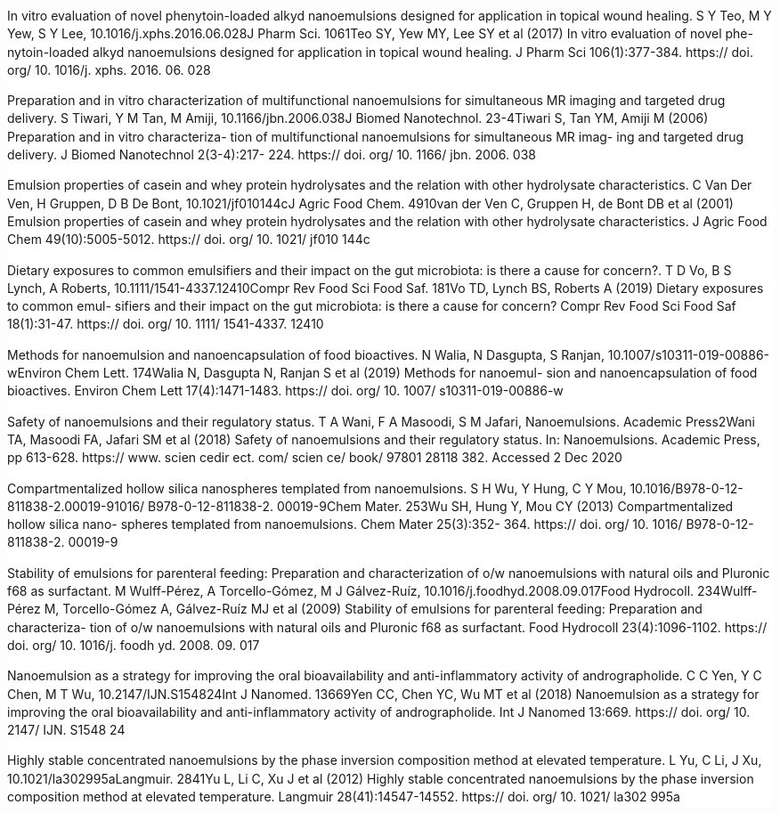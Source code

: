 In vitro evaluation of novel phenytoin-loaded alkyd nanoemulsions designed for application in topical wound healing. S Y Teo, M Y Yew, S Y Lee, 10.1016/j.xphs.2016.06.028J Pharm Sci. 1061Teo SY, Yew MY, Lee SY et al (2017) In vitro evaluation of novel phe- nytoin-loaded alkyd nanoemulsions designed for application in topical wound healing. J Pharm Sci 106(1):377-384. https:// doi. org/ 10. 1016/j. xphs. 2016. 06. 028

Preparation and in vitro characterization of multifunctional nanoemulsions for simultaneous MR imaging and targeted drug delivery. S Tiwari, Y M Tan, M Amiji, 10.1166/jbn.2006.038J Biomed Nanotechnol. 23-4Tiwari S, Tan YM, Amiji M (2006) Preparation and in vitro characteriza- tion of multifunctional nanoemulsions for simultaneous MR imag- ing and targeted drug delivery. J Biomed Nanotechnol 2(3-4):217- 224. https:// doi. org/ 10. 1166/ jbn. 2006. 038

Emulsion properties of casein and whey protein hydrolysates and the relation with other hydrolysate characteristics. C Van Der Ven, H Gruppen, D B De Bont, 10.1021/jf010144cJ Agric Food Chem. 4910van der Ven C, Gruppen H, de Bont DB et al (2001) Emulsion properties of casein and whey protein hydrolysates and the relation with other hydrolysate characteristics. J Agric Food Chem 49(10):5005-5012. https:// doi. org/ 10. 1021/ jf010 144c

Dietary exposures to common emulsifiers and their impact on the gut microbiota: is there a cause for concern?. T D Vo, B S Lynch, A Roberts, 10.1111/1541-4337.12410Compr Rev Food Sci Food Saf. 181Vo TD, Lynch BS, Roberts A (2019) Dietary exposures to common emul- sifiers and their impact on the gut microbiota: is there a cause for concern? Compr Rev Food Sci Food Saf 18(1):31-47. https:// doi. org/ 10. 1111/ 1541-4337. 12410

Methods for nanoemulsion and nanoencapsulation of food bioactives. N Walia, N Dasgupta, S Ranjan, 10.1007/s10311-019-00886-wEnviron Chem Lett. 174Walia N, Dasgupta N, Ranjan S et al (2019) Methods for nanoemul- sion and nanoencapsulation of food bioactives. Environ Chem Lett 17(4):1471-1483. https:// doi. org/ 10. 1007/ s10311-019-00886-w

Safety of nanoemulsions and their regulatory status. T A Wani, F A Masoodi, S M Jafari, Nanoemulsions. Academic Press2Wani TA, Masoodi FA, Jafari SM et al (2018) Safety of nanoemulsions and their regulatory status. In: Nanoemulsions. Academic Press, pp 613-628. https:// www. scien cedir ect. com/ scien ce/ book/ 97801 28118 382. Accessed 2 Dec 2020

Compartmentalized hollow silica nanospheres templated from nanoemulsions. S H Wu, Y Hung, C Y Mou, 10.1016/B978-0-12-811838-2.00019-91016/ B978-0-12-811838-2. 00019-9Chem Mater. 253Wu SH, Hung Y, Mou CY (2013) Compartmentalized hollow silica nano- spheres templated from nanoemulsions. Chem Mater 25(3):352- 364. https:// doi. org/ 10. 1016/ B978-0-12-811838-2. 00019-9

Stability of emulsions for parenteral feeding: Preparation and characterization of o/w nanoemulsions with natural oils and Pluronic f68 as surfactant. M Wulff-Pérez, A Torcello-Gómez, M J Gálvez-Ruíz, 10.1016/j.foodhyd.2008.09.017Food Hydrocoll. 234Wulff-Pérez M, Torcello-Gómez A, Gálvez-Ruíz MJ et al (2009) Stability of emulsions for parenteral feeding: Preparation and characteriza- tion of o/w nanoemulsions with natural oils and Pluronic f68 as surfactant. Food Hydrocoll 23(4):1096-1102. https:// doi. org/ 10. 1016/j. foodh yd. 2008. 09. 017

Nanoemulsion as a strategy for improving the oral bioavailability and anti-inflammatory activity of andrographolide. C C Yen, Y C Chen, M T Wu, 10.2147/IJN.S154824Int J Nanomed. 13669Yen CC, Chen YC, Wu MT et al (2018) Nanoemulsion as a strategy for improving the oral bioavailability and anti-inflammatory activity of andrographolide. Int J Nanomed 13:669. https:// doi. org/ 10. 2147/ IJN. S1548 24

Highly stable concentrated nanoemulsions by the phase inversion composition method at elevated temperature. L Yu, C Li, J Xu, 10.1021/la302995aLangmuir. 2841Yu L, Li C, Xu J et al (2012) Highly stable concentrated nanoemulsions by the phase inversion composition method at elevated temperature. Langmuir 28(41):14547-14552. https:// doi. org/ 10. 1021/ la302 995a
